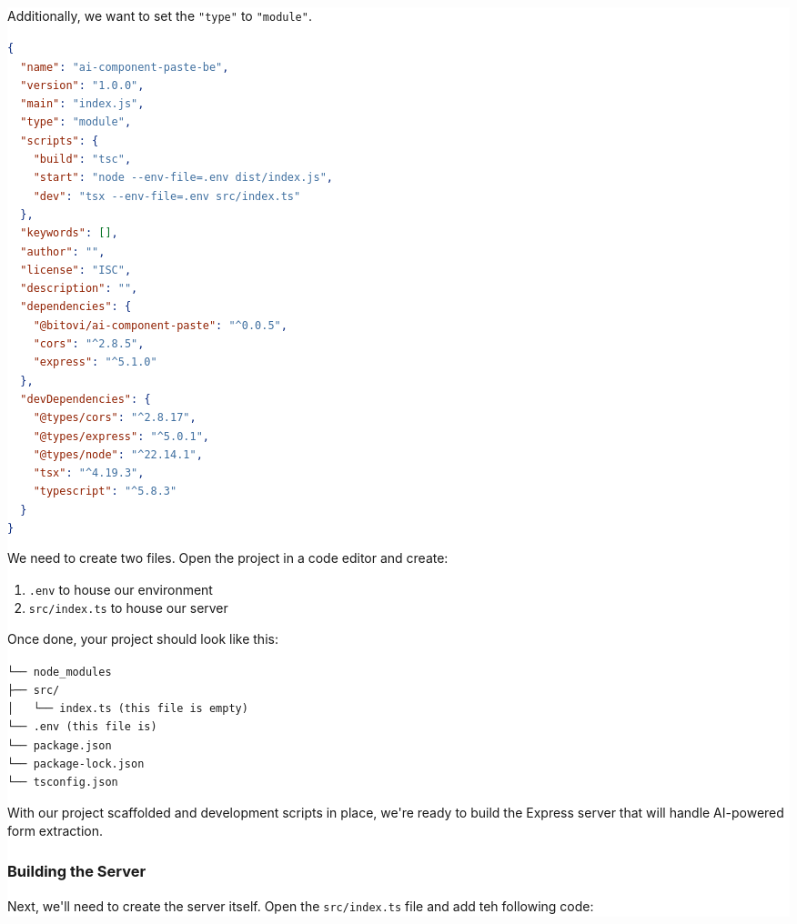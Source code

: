 Additionally, we want to set the `"type"` to `"module"`.

```json
{
  "name": "ai-component-paste-be",
  "version": "1.0.0",
  "main": "index.js",
  "type": "module",
  "scripts": {
    "build": "tsc",
    "start": "node --env-file=.env dist/index.js",
    "dev": "tsx --env-file=.env src/index.ts"
  },
  "keywords": [],
  "author": "",
  "license": "ISC",
  "description": "",
  "dependencies": {
    "@bitovi/ai-component-paste": "^0.0.5",
    "cors": "^2.8.5",
    "express": "^5.1.0"
  },
  "devDependencies": {
    "@types/cors": "^2.8.17",
    "@types/express": "^5.0.1",
    "@types/node": "^22.14.1",
    "tsx": "^4.19.3",
    "typescript": "^5.8.3"
  }
}
```

We need to create two files. Open the project in a code editor and create:

1. `.env` to house our environment
2. `src/index.ts` to house our server

Once done, your project should look like this:

```
└── node_modules
├── src/
│   └── index.ts (this file is empty)
└── .env (this file is)
└── package.json
└── package-lock.json
└── tsconfig.json
```

With our project scaffolded and development scripts in place, we're ready to build the Express server that will handle AI-powered form extraction.

### Building the Server

Next, we'll need to create the server itself. Open the `src/index.ts` file and add teh following code:
